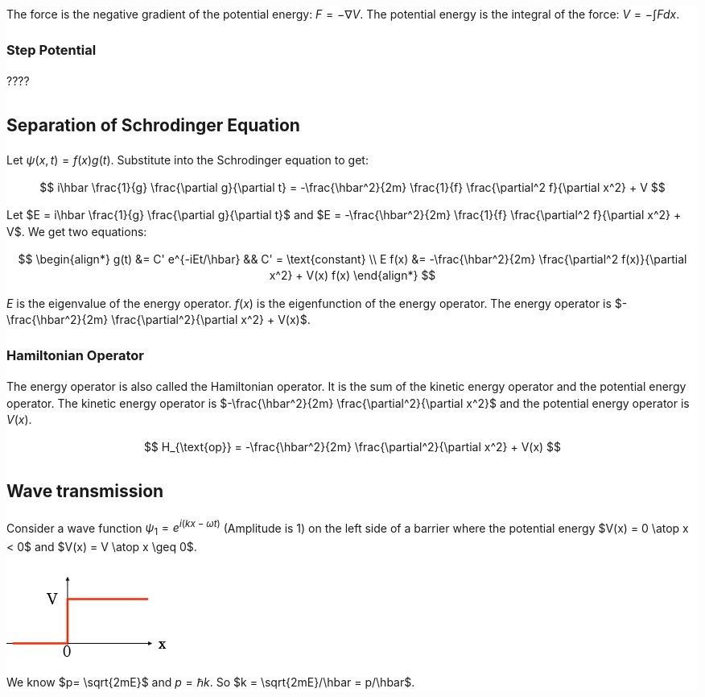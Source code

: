 The force is the negative gradient of the potential energy: $F = -\nabla V$. The potential energy is the integral of the force: $V = -\int F dx$.

### Step Potential

????

## Separation of Schrodinger Equation

Let $\psi(x,t) = f(x) g(t)$. Substitute into the Schrodinger equation to get:

$$
i\hbar \frac{1}{g} \frac{\partial g}{\partial t} = -\frac{\hbar^2}{2m} \frac{1}{f} \frac{\partial^2 f}{\partial x^2} + V
$$

Let $E = i\hbar \frac{1}{g} \frac{\partial g}{\partial t}$ and $E = -\frac{\hbar^2}{2m} \frac{1}{f} \frac{\partial^2 f}{\partial x^2} + V$. We get two equations:

$$
\begin{align*}
g(t) &= C' e^{-iEt/\hbar} && C' = \text{constant} \\
E f(x) &= -\frac{\hbar^2}{2m} \frac{\partial^2 f(x)}{\partial x^2} + V(x) f(x)
\end{align*}
$$

$E$ is the eigenvalue of the energy operator. $f(x)$ is the eigenfunction of the energy operator. The energy operator is $-\frac{\hbar^2}{2m} \frac{\partial^2}{\partial x^2} + V(x)$.

### Hamiltonian Operator

The energy operator is also called the Hamiltonian operator. It is the sum of the kinetic energy operator and the potential energy operator. The kinetic energy operator is $-\frac{\hbar^2}{2m} \frac{\partial^2}{\partial x^2}$ and the potential energy operator is $V(x)$.

$$
H_{\text{op}} = -\frac{\hbar^2}{2m} \frac{\partial^2}{\partial x^2} + V(x)
$$


## Wave transmission

Consider a wave function $\psi_1 = e^{i(kx - \omega t)}$ (Amplitude is 1) on the left side of a barrier where the potential energy $V(x) = 0 \atop x < 0$ and $V(x) = V \atop x \geq 0$. 

![potential impluse](Potential_implse.jpg)

We know $p= \sqrt{2mE}$ and $p = \hbar k$. So $k = \sqrt{2mE}/\hbar = p/\hbar$.
